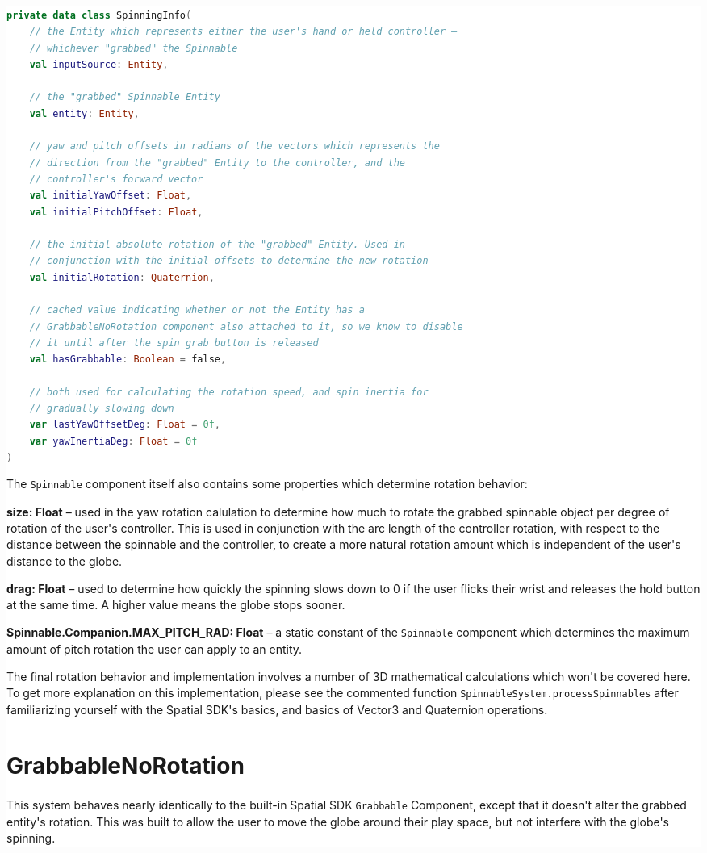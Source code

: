 ```kotlin
private data class SpinningInfo(
    // the Entity which represents either the user's hand or held controller –
    // whichever "grabbed" the Spinnable
    val inputSource: Entity,

    // the "grabbed" Spinnable Entity
    val entity: Entity,

    // yaw and pitch offsets in radians of the vectors which represents the
    // direction from the "grabbed" Entity to the controller, and the
    // controller's forward vector
    val initialYawOffset: Float,
    val initialPitchOffset: Float,

    // the initial absolute rotation of the "grabbed" Entity. Used in
    // conjunction with the initial offsets to determine the new rotation
    val initialRotation: Quaternion,

    // cached value indicating whether or not the Entity has a
    // GrabbableNoRotation component also attached to it, so we know to disable
    // it until after the spin grab button is released
    val hasGrabbable: Boolean = false,

    // both used for calculating the rotation speed, and spin inertia for
    // gradually slowing down
    var lastYawOffsetDeg: Float = 0f,
    var yawInertiaDeg: Float = 0f
)
```

The `Spinnable` component itself also contains some properties which determine rotation behavior:

**size: Float** – used in the yaw rotation calulation to determine how much to rotate the grabbed spinnable object per degree of rotation of the user's controller. This is used in conjunction with the arc length of the controller rotation, with respect to the distance between the spinnable and the controller, to create a more natural rotation amount which is independent of the user's distance to the globe.

**drag: Float** – used to determine how quickly the spinning slows down to 0 if the user flicks their wrist and releases the hold button at the same time. A higher value means the globe stops sooner.

**Spinnable.Companion.MAX_PITCH_RAD: Float** – a static constant of the `Spinnable` component which determines the maximum amount of pitch rotation the user can apply to an entity.

The final rotation behavior and implementation involves a number of 3D mathematical calculations which won't be covered here. To get more explanation on this implementation, please see the commented function `SpinnableSystem.processSpinnables` after familiarizing yourself with the Spatial SDK's basics, and basics of Vector3 and Quaternion operations.

# GrabbableNoRotation

This system behaves nearly identically to the built-in Spatial SDK `Grabbable` Component, except that it doesn't alter the grabbed entity's rotation. This was built to allow the user to move the globe around their play space, but not interfere with the globe's spinning.

